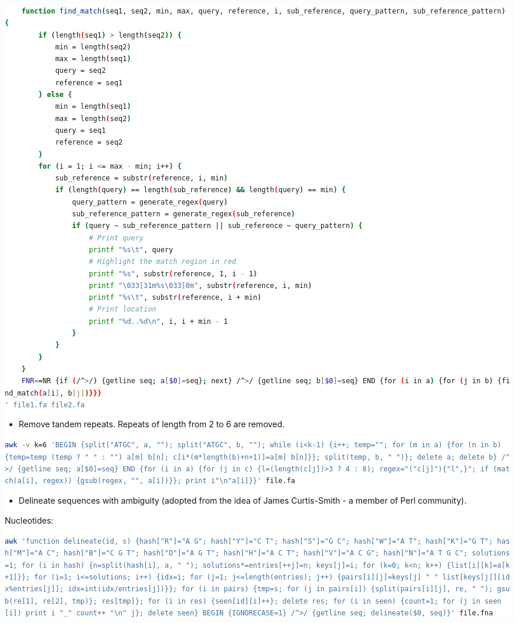 ```bash
    function find_match(seq1, seq2, min, max, query, reference, i, sub_reference, query_pattern, sub_reference_pattern) {
        if (length(seq1) > length(seq2)) {
            min = length(seq2)
            max = length(seq1)
            query = seq2
            reference = seq1
        } else {
            min = length(seq1)
            max = length(seq2)
            query = seq1
            reference = seq2
        }
        for (i = 1; i <= max - min; i++) {
            sub_reference = substr(reference, i, min)
            if (length(query) == length(sub_reference) && length(query) == min) {
                query_pattern = generate_regex(query)
                sub_reference_pattern = generate_regex(sub_reference)
                if (query ~ sub_reference_pattern || sub_reference ~ query_pattern) {
                    # Print query
                    printf "%s\t", query
                    # Highlight the match region in red
                    printf "%s", substr(reference, 1, i - 1)
                    printf "\033[31m%s\033[0m", substr(reference, i, min)
                    printf "%s\t", substr(reference, i + min)
                    # Print location
                    printf "%d..%d\n", i, i + min - 1
                }
            }
        }
    }
    FNR==NR {if (/^>/) {getline seq; a[$0]=seq}; next} /^>/ {getline seq; b[$0]=seq} END {for (i in a) {for (j in b) {find_match(a[i], b[j])}}}
' file1.fa file2.fa
```

* Remove tandem repeats. Repeats of length from 2 to 6 are removed.  

```bash
awk -v k=6 'BEGIN {split("ATGC", a, ""); split("ATGC", b, ""); while (i<k-1) {i++; temp=""; for (m in a) {for (n in b) {temp=temp (temp ? " " : "") a[m] b[n]; c[i*(m*length(b)+n+1)]=a[m] b[n]}}; split(temp, b, " ")}; delete a; delete b} /^>/ {getline seq; a[$0]=seq} END {for (i in a) {for (j in c) {l=(length(c[j])>3 ? 4 : 8); regex="("c[j]"){"l",}"; if (match(a[i], regex)) {gsub(regex, "", a[i])}}; print i"\n"a[i]}}' file.fa
```

* Delineate sequences with ambiguity (adopted from the idea of James Curtis-Smith - a member of Perl community).

Nucleotides:

```bash
awk 'function delineate(id, s) {hash["R"]="A G"; hash["Y"]="C T"; hash["S"]="G C"; hash["W"]="A T"; hash["K"]="G T"; hash["M"]="A C"; hash["B"]="C G T"; hash["D"]="A G T"; hash["H"]="A C T"; hash["V"]="A C G"; hash["N"]="A T G C"; solutions=1; for (i in hash) {n=split(hash[i], a, " "); solutions*=entries[++j]=n; keys[j]=i; for (k=0; k<n; k++) {list[i][k]=a[k+1]}}; for (i=1; i<=solutions; i++) {idx=i; for (j=1; j<=length(entries); j++) {pairs[i][j]=keys[j] " " list[keys[j]][idx%entries[j]]; idx=int(idx/entries[j])}}; for (i in pairs) {tmp=s; for (j in pairs[i]) {split(pairs[i][j], re, " "); gsub(re[1], re[2], tmp)}; res[tmp]}; for (i in res) {seen[id][i]++}; delete res; for (i in seen) {count=1; for (j in seen[i]) print i "_" count++ "\n" j}; delete seen} BEGIN {IGNORECASE=1} /^>/ {getline seq; delineate($0, seq)}' file.fna
```

